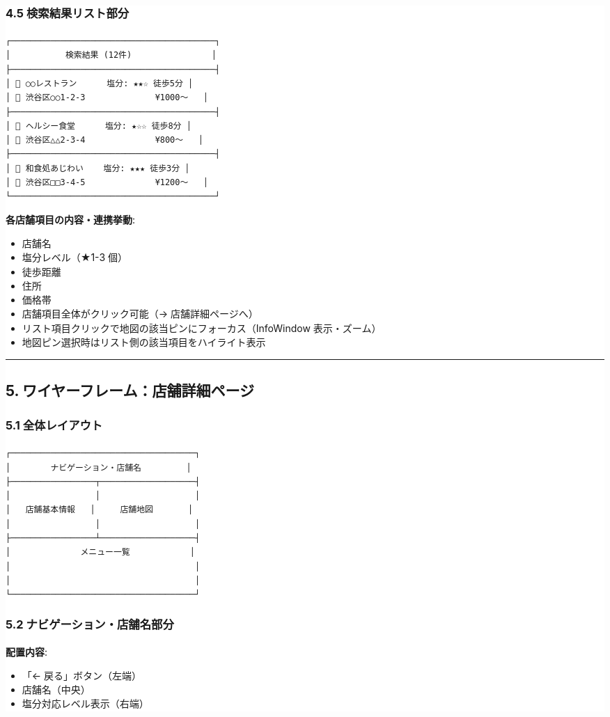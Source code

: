 ### 4.5 検索結果リスト部分

```
┌─────────────────────────────────────────┐
│           検索結果 (12件)                │
├─────────────────────────────────────────┤
│ 🏪 ○○レストラン      塩分: ★★☆ 徒歩5分 │
│ 📍 渋谷区○○1-2-3              ¥1000～   │
├─────────────────────────────────────────┤
│ 🏪 ヘルシー食堂      塩分: ★☆☆ 徒歩8分 │
│ 📍 渋谷区△△2-3-4              ¥800～   │
├─────────────────────────────────────────┤
│ 🏪 和食処あじわい    塩分: ★★★ 徒歩3分 │
│ 📍 渋谷区□□3-4-5              ¥1200～   │
└─────────────────────────────────────────┘
```

**各店舗項目の内容・連携挙動**:

- 店舗名
- 塩分レベル（★1-3 個）
- 徒歩距離
- 住所
- 価格帯
- 店舗項目全体がクリック可能（→ 店舗詳細ページへ）
- リスト項目クリックで地図の該当ピンにフォーカス（InfoWindow 表示・ズーム）
- 地図ピン選択時はリスト側の該当項目をハイライト表示

---

## 5. ワイヤーフレーム：店舗詳細ページ

### 5.1 全体レイアウト

```
┌─────────────────────────────────────┐
│        ナビゲーション・店舗名         │
├─────────────────┬───────────────────┤
│                 │                   │
│   店舗基本情報   │     店舗地図       │
│                 │                   │
├─────────────────┴───────────────────┤
│              メニュー一覧            │
│                                     │
│                                     │
└─────────────────────────────────────┘
```

### 5.2 ナビゲーション・店舗名部分

**配置内容**:

- 「← 戻る」ボタン（左端）
- 店舗名（中央）
- 塩分対応レベル表示（右端）
